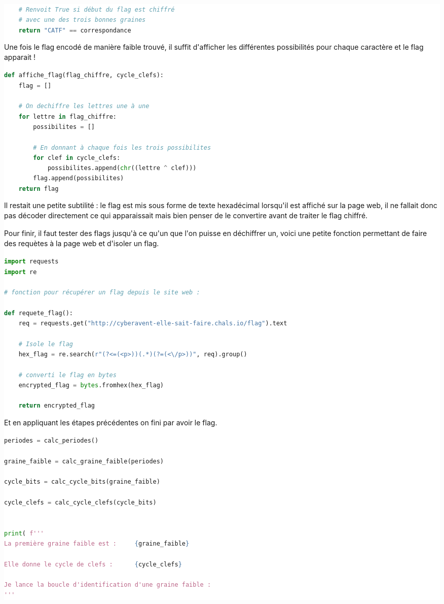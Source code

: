 ```python
    # Renvoit True si début du flag est chiffré
    # avec une des trois bonnes graines
    return "CATF" == correspondance
```

Une fois le flag encodé de manière faible trouvé, il suffit d'afficher les différentes possibilités pour chaque caractère et le flag apparait !

```python
def affiche_flag(flag_chiffre, cycle_clefs):
    flag = []

    # On dechiffre les lettres une à une
    for lettre in flag_chiffre:
        possibilites = []

        # En donnant à chaque fois les trois possibilites
        for clef in cycle_clefs:
            possibilites.append(chr((lettre ^ clef)))
        flag.append(possibilites)
    return flag
```

Il restait une petite subtilité : le flag est mis sous forme de texte hexadécimal lorsqu'il est affiché sur la page web, il ne fallait donc pas décoder directement ce qui apparaissait mais bien penser de le convertire avant de traiter le flag chiffré.

Pour finir, il faut tester des flags jusqu'à ce qu'un que l'on puisse en déchiffrer un, voici une petite fonction permettant de faire des requètes à la page web et d'isoler un flag.

```python
import requests
import re

# fonction pour récupérer un flag depuis le site web :

def requete_flag():
    req = requests.get("http://cyberavent-elle-sait-faire.chals.io/flag").text

    # Isole le flag
    hex_flag = re.search(r"(?<=(<p>))(.*)(?=(<\/p>))", req).group()

    # converti le flag en bytes
    encrypted_flag = bytes.fromhex(hex_flag)

    return encrypted_flag
```

Et en appliquant les étapes précédentes on fini par avoir le flag.

```python
periodes = calc_periodes()

graine_faible = calc_graine_faible(periodes)

cycle_bits = calc_cycle_bits(graine_faible)

cycle_clefs = calc_cycle_clefs(cycle_bits)


print( f'''
La première graine faible est :     {graine_faible}

Elle donne le cycle de clefs :      {cycle_clefs}

Je lance la boucle d'identification d'une graine faible :
'''
```